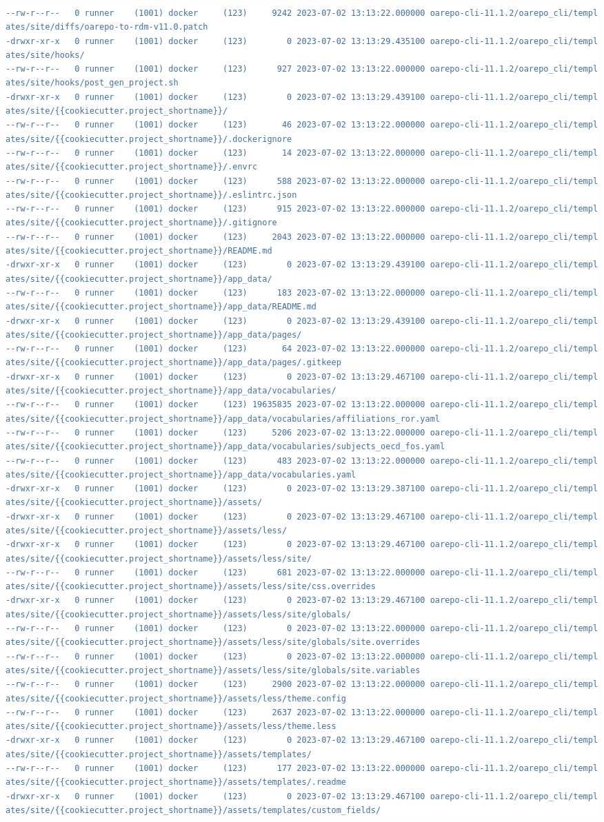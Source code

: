 ```diff
--rw-r--r--   0 runner    (1001) docker     (123)     9242 2023-07-02 13:13:22.000000 oarepo-cli-11.1.2/oarepo_cli/templates/site/diffs/oarepo-to-rdm-v11.0.patch
-drwxr-xr-x   0 runner    (1001) docker     (123)        0 2023-07-02 13:13:29.435100 oarepo-cli-11.1.2/oarepo_cli/templates/site/hooks/
--rw-r--r--   0 runner    (1001) docker     (123)      927 2023-07-02 13:13:22.000000 oarepo-cli-11.1.2/oarepo_cli/templates/site/hooks/post_gen_project.sh
-drwxr-xr-x   0 runner    (1001) docker     (123)        0 2023-07-02 13:13:29.439100 oarepo-cli-11.1.2/oarepo_cli/templates/site/{{cookiecutter.project_shortname}}/
--rw-r--r--   0 runner    (1001) docker     (123)       46 2023-07-02 13:13:22.000000 oarepo-cli-11.1.2/oarepo_cli/templates/site/{{cookiecutter.project_shortname}}/.dockerignore
--rw-r--r--   0 runner    (1001) docker     (123)       14 2023-07-02 13:13:22.000000 oarepo-cli-11.1.2/oarepo_cli/templates/site/{{cookiecutter.project_shortname}}/.envrc
--rw-r--r--   0 runner    (1001) docker     (123)      588 2023-07-02 13:13:22.000000 oarepo-cli-11.1.2/oarepo_cli/templates/site/{{cookiecutter.project_shortname}}/.eslintrc.json
--rw-r--r--   0 runner    (1001) docker     (123)      915 2023-07-02 13:13:22.000000 oarepo-cli-11.1.2/oarepo_cli/templates/site/{{cookiecutter.project_shortname}}/.gitignore
--rw-r--r--   0 runner    (1001) docker     (123)     2043 2023-07-02 13:13:22.000000 oarepo-cli-11.1.2/oarepo_cli/templates/site/{{cookiecutter.project_shortname}}/README.md
-drwxr-xr-x   0 runner    (1001) docker     (123)        0 2023-07-02 13:13:29.439100 oarepo-cli-11.1.2/oarepo_cli/templates/site/{{cookiecutter.project_shortname}}/app_data/
--rw-r--r--   0 runner    (1001) docker     (123)      183 2023-07-02 13:13:22.000000 oarepo-cli-11.1.2/oarepo_cli/templates/site/{{cookiecutter.project_shortname}}/app_data/README.md
-drwxr-xr-x   0 runner    (1001) docker     (123)        0 2023-07-02 13:13:29.439100 oarepo-cli-11.1.2/oarepo_cli/templates/site/{{cookiecutter.project_shortname}}/app_data/pages/
--rw-r--r--   0 runner    (1001) docker     (123)       64 2023-07-02 13:13:22.000000 oarepo-cli-11.1.2/oarepo_cli/templates/site/{{cookiecutter.project_shortname}}/app_data/pages/.gitkeep
-drwxr-xr-x   0 runner    (1001) docker     (123)        0 2023-07-02 13:13:29.467100 oarepo-cli-11.1.2/oarepo_cli/templates/site/{{cookiecutter.project_shortname}}/app_data/vocabularies/
--rw-r--r--   0 runner    (1001) docker     (123) 19635835 2023-07-02 13:13:22.000000 oarepo-cli-11.1.2/oarepo_cli/templates/site/{{cookiecutter.project_shortname}}/app_data/vocabularies/affiliations_ror.yaml
--rw-r--r--   0 runner    (1001) docker     (123)     5206 2023-07-02 13:13:22.000000 oarepo-cli-11.1.2/oarepo_cli/templates/site/{{cookiecutter.project_shortname}}/app_data/vocabularies/subjects_oecd_fos.yaml
--rw-r--r--   0 runner    (1001) docker     (123)      483 2023-07-02 13:13:22.000000 oarepo-cli-11.1.2/oarepo_cli/templates/site/{{cookiecutter.project_shortname}}/app_data/vocabularies.yaml
-drwxr-xr-x   0 runner    (1001) docker     (123)        0 2023-07-02 13:13:29.387100 oarepo-cli-11.1.2/oarepo_cli/templates/site/{{cookiecutter.project_shortname}}/assets/
-drwxr-xr-x   0 runner    (1001) docker     (123)        0 2023-07-02 13:13:29.467100 oarepo-cli-11.1.2/oarepo_cli/templates/site/{{cookiecutter.project_shortname}}/assets/less/
-drwxr-xr-x   0 runner    (1001) docker     (123)        0 2023-07-02 13:13:29.467100 oarepo-cli-11.1.2/oarepo_cli/templates/site/{{cookiecutter.project_shortname}}/assets/less/site/
--rw-r--r--   0 runner    (1001) docker     (123)      681 2023-07-02 13:13:22.000000 oarepo-cli-11.1.2/oarepo_cli/templates/site/{{cookiecutter.project_shortname}}/assets/less/site/css.overrides
-drwxr-xr-x   0 runner    (1001) docker     (123)        0 2023-07-02 13:13:29.467100 oarepo-cli-11.1.2/oarepo_cli/templates/site/{{cookiecutter.project_shortname}}/assets/less/site/globals/
--rw-r--r--   0 runner    (1001) docker     (123)        0 2023-07-02 13:13:22.000000 oarepo-cli-11.1.2/oarepo_cli/templates/site/{{cookiecutter.project_shortname}}/assets/less/site/globals/site.overrides
--rw-r--r--   0 runner    (1001) docker     (123)        0 2023-07-02 13:13:22.000000 oarepo-cli-11.1.2/oarepo_cli/templates/site/{{cookiecutter.project_shortname}}/assets/less/site/globals/site.variables
--rw-r--r--   0 runner    (1001) docker     (123)     2900 2023-07-02 13:13:22.000000 oarepo-cli-11.1.2/oarepo_cli/templates/site/{{cookiecutter.project_shortname}}/assets/less/theme.config
--rw-r--r--   0 runner    (1001) docker     (123)     2637 2023-07-02 13:13:22.000000 oarepo-cli-11.1.2/oarepo_cli/templates/site/{{cookiecutter.project_shortname}}/assets/less/theme.less
-drwxr-xr-x   0 runner    (1001) docker     (123)        0 2023-07-02 13:13:29.467100 oarepo-cli-11.1.2/oarepo_cli/templates/site/{{cookiecutter.project_shortname}}/assets/templates/
--rw-r--r--   0 runner    (1001) docker     (123)      177 2023-07-02 13:13:22.000000 oarepo-cli-11.1.2/oarepo_cli/templates/site/{{cookiecutter.project_shortname}}/assets/templates/.readme
-drwxr-xr-x   0 runner    (1001) docker     (123)        0 2023-07-02 13:13:29.467100 oarepo-cli-11.1.2/oarepo_cli/templates/site/{{cookiecutter.project_shortname}}/assets/templates/custom_fields/
```